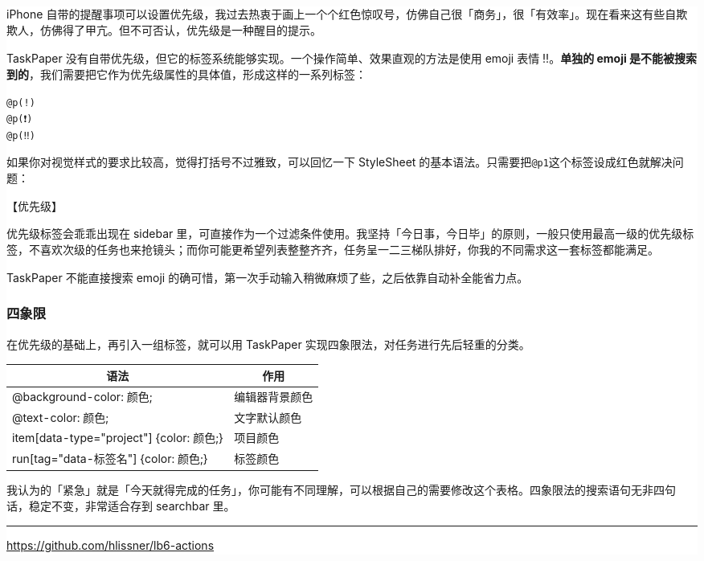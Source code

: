 iPhone 自带的提醒事项可以设置优先级，我过去热衷于画上一个个红色惊叹号，仿佛自己很「商务」，很「有效率」。现在看来这有些自欺欺人，仿佛得了甲亢。但不可否认，优先级是一种醒目的提示。

TaskPaper 没有自带优先级，但它的标签系统能够实现。一个操作简单、效果直观的方法是使用 emoji 表情 ‼️。**单独的 emoji 是不能被搜索到的**，我们需要把它作为优先级属性的具体值，形成这样的一系列标签：

```
@p(!)
@p(❗️)
@p(‼️)
```

如果你对视觉样式的要求比较高，觉得打括号不过雅致，可以回忆一下 StyleSheet 的基本语法。只需要把`@p1`这个标签设成红色就解决问题：

【优先级】

优先级标签会乖乖出现在 sidebar 里，可直接作为一个过滤条件使用。我坚持「今日事，今日毕」的原则，一般只使用最高一级的优先级标签，不喜欢次级的任务也来抢镜头；而你可能更希望列表整整齐齐，任务呈一二三梯队排好，你我的不同需求这一套标签都能满足。

TaskPaper 不能直接搜索 emoji 的确可惜，第一次手动输入稍微麻烦了些，之后依靠自动补全能省力点。

### 四象限

在优先级的基础上，再引入一组标签，就可以用 TaskPaper 实现四象限法，对任务进行先后轻重的分类。

| 语法                                     | 作用      |
| -------------------------------------- | ------- |
| @background-color: 颜色;                 | 编辑器背景颜色 |
| @text-color: 颜色;                       | 文字默认颜色  |
| item[data-type="project"] {color: 颜色;} | 项目颜色    |
| run[tag="data-标签名"] {color: 颜色;}       | 标签颜色    |

我认为的「紧急」就是「今天就得完成的任务」，你可能有不同理解，可以根据自己的需要修改这个表格。四象限法的搜索语句无非四句话，稳定不变，非常适合存到 searchbar 里。

***

[^1]: 还记得 searchbar 的快捷键吗？是 `⌘Command+⇧Shift+F`

https://github.com/hlissner/lb6-actions
